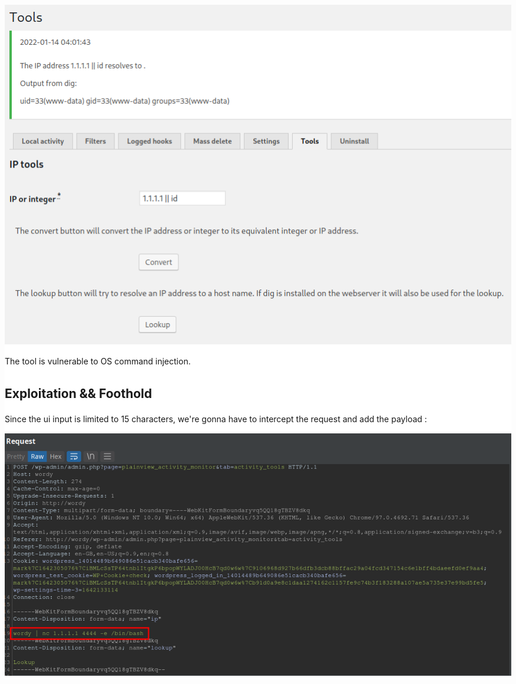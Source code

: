 ![oscommandinjection](/assets/img/vh-dc6/dc6-2.png "oscommandinjection")

The tool is vulnerable to OS command injection.

## Exploitation && Foothold

Since the ui input is limited to 15 characters, we're gonna have to intercept the request and add the payload :

![reverseshell](/assets/img/vh-dc6/dc6-3.png "reverseshell")
